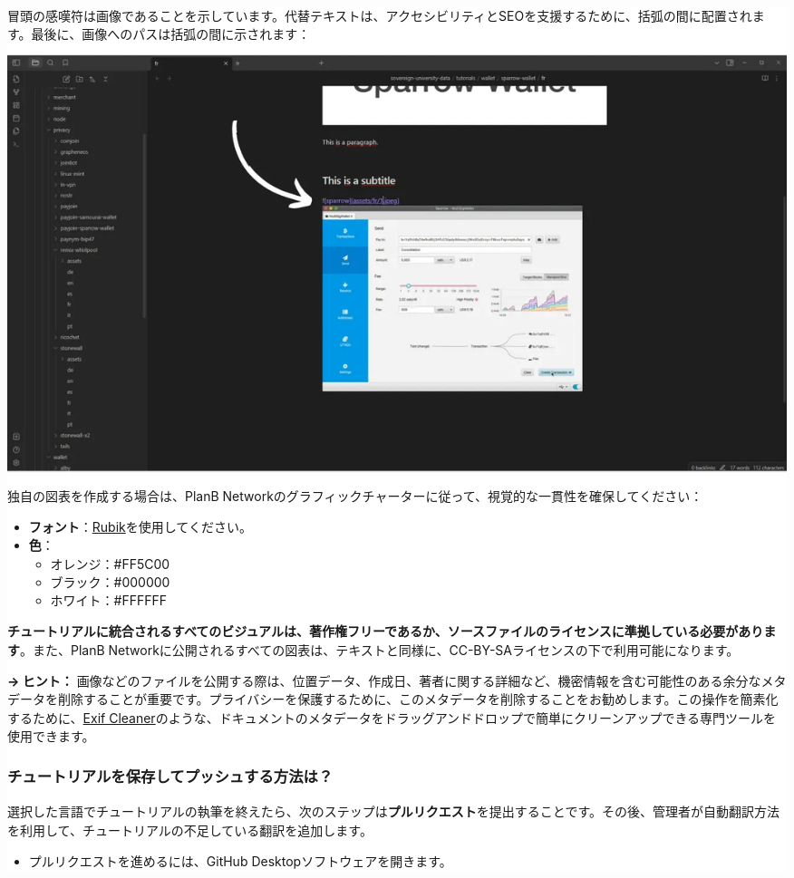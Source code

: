 冒頭の感嘆符は画像であることを示しています。代替テキストは、アクセシビリティとSEOを支援するために、括弧の間に配置されます。最後に、画像へのパスは括弧の間に示されます：![チュートリアル](assets/27.webp)
独自の図表を作成する場合は、PlanB Networkのグラフィックチャーターに従って、視覚的な一貫性を確保してください：
- **フォント**：[Rubik](https://fonts.google.com/specimen/Rubik)を使用してください。
- **色**：
	- オレンジ：#FF5C00
	- ブラック：#000000
	- ホワイト：#FFFFFF

**チュートリアルに統合されるすべてのビジュアルは、著作権フリーであるか、ソースファイルのライセンスに準拠している必要があります**。また、PlanB Networkに公開されるすべての図表は、テキストと同様に、CC-BY-SAライセンスの下で利用可能になります。

**-> ヒント：** 画像などのファイルを公開する際は、位置データ、作成日、著者に関する詳細など、機密情報を含む可能性のある余分なメタデータを削除することが重要です。プライバシーを保護するために、このメタデータを削除することをお勧めします。この操作を簡素化するために、[Exif Cleaner](https://exifcleaner.com/)のような、ドキュメントのメタデータをドラッグアンドドロップで簡単にクリーンアップできる専門ツールを使用できます。

### チュートリアルを保存してプッシュする方法は？

選択した言語でチュートリアルの執筆を終えたら、次のステップは**プルリクエスト**を提出することです。その後、管理者が自動翻訳方法を利用して、チュートリアルの不足している翻訳を追加します。

- プルリクエストを進めるには、GitHub Desktopソフトウェアを開きます。